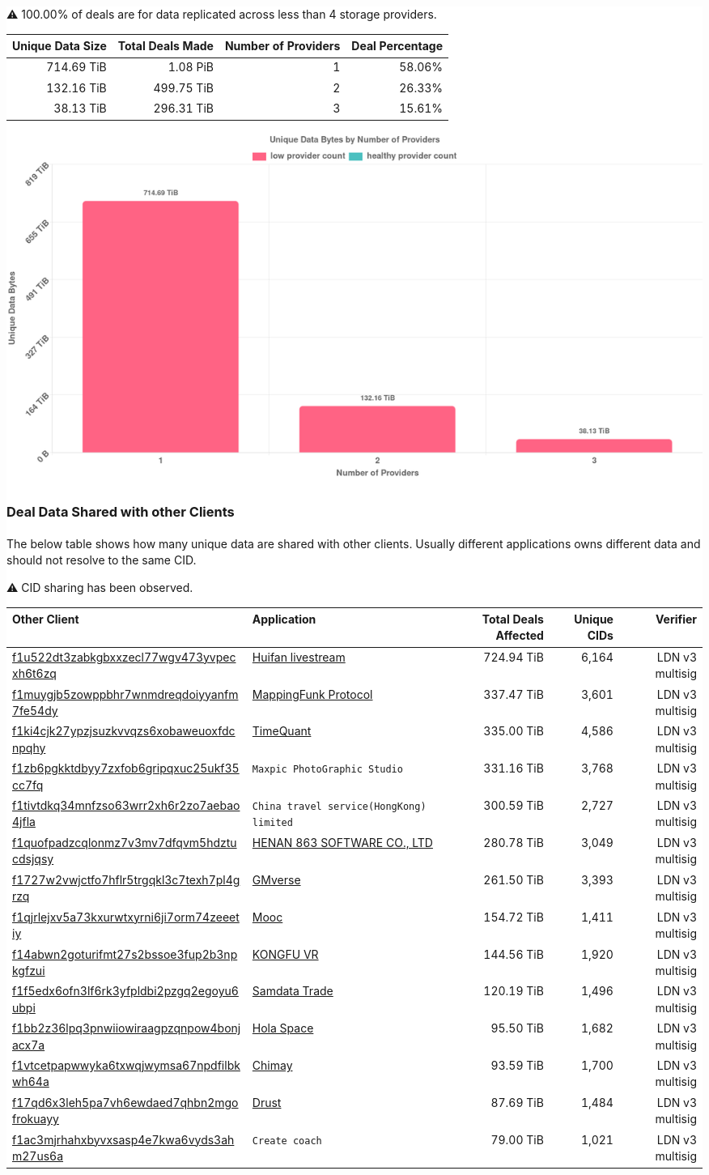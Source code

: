 ⚠️ 100.00% of deals are for data replicated across less than 4 storage providers.

| Unique Data Size | Total Deals Made | Number of Providers | Deal Percentage |
| ---------------: | ---------------: | ------------------: | --------------: |
|       714.69 TiB |         1.08 PiB |                   1 |          58.06% |
|       132.16 TiB |       499.75 TiB |                   2 |          26.33% |
|        38.13 TiB |       296.31 TiB |                   3 |          15.61% |

![Replication Distribution](https://raw.githubusercontent.com/data-preservation-programs/filplus-checker-assets/main/filecoin-project/filecoin-plus-large-datasets/issues/364/1671096193707.png)
### Deal Data Shared with other Clients
The below table shows how many unique data are shared with other clients.
Usually different applications owns different data and should not resolve to the same CID.

⚠️ CID sharing has been observed.

| Other Client                                                                                                          | Application                                                                                                              | Total Deals Affected | Unique CIDs |        Verifier |
| :-------------------------------------------------------------------------------------------------------------------- | :----------------------------------------------------------------------------------------------------------------------- | -------------------: | ----------: | --------------: |
| [f1u522dt3zabkgbxxzecl77wgv473yvpecxh6t6zq](https://filfox.info/en/address/f1u522dt3zabkgbxxzecl77wgv473yvpecxh6t6zq) | [Huifan livestream](https://github.com/filecoin-project/filecoin-plus-large-datasets/issues/407)                         |           724.94 TiB |       6,164 | LDN v3 multisig |
| [f1muygjb5zowppbhr7wnmdreqdoiyyanfm7fe54dy](https://filfox.info/en/address/f1muygjb5zowppbhr7wnmdreqdoiyyanfm7fe54dy) | [MappingFunk Protocol ](https://github.com/filecoin-project/filecoin-plus-large-datasets/issues/374)                     |           337.47 TiB |       3,601 | LDN v3 multisig |
| [f1ki4cjk27ypzjsuzkvvqzs6xobaweuoxfdcnpqhy](https://filfox.info/en/address/f1ki4cjk27ypzjsuzkvvqzs6xobaweuoxfdcnpqhy) | [TimeQuant](https://github.com/filecoin-project/filecoin-plus-large-datasets/issues/385)                                 |           335.00 TiB |       4,586 | LDN v3 multisig |
| [f1zb6pgkktdbyy7zxfob6gripqxuc25ukf35cc7fq](https://filfox.info/en/address/f1zb6pgkktdbyy7zxfob6gripqxuc25ukf35cc7fq) | `Maxpic PhotoGraphic Studio`                                                                                             |           331.16 TiB |       3,768 | LDN v3 multisig |
| [f1tivtdkq34mnfzso63wrr2xh6r2zo7aebao4jfla](https://filfox.info/en/address/f1tivtdkq34mnfzso63wrr2xh6r2zo7aebao4jfla) | `China travel service(HongKong) limited`                                                                                 |           300.59 TiB |       2,727 | LDN v3 multisig |
| [f1quofpadzcqlonmz7v3mv7dfqvm5hdztucdsjqsy](https://filfox.info/en/address/f1quofpadzcqlonmz7v3mv7dfqvm5hdztucdsjqsy) | [HENAN 863 SOFTWARE CO\., LTD](https://github.com/filecoin-project/filecoin-plus-large-datasets/issues/468)              |           280.78 TiB |       3,049 | LDN v3 multisig |
| [f1727w2vwjctfo7hflr5trgqkl3c7texh7pl4grzq](https://filfox.info/en/address/f1727w2vwjctfo7hflr5trgqkl3c7texh7pl4grzq) | [GMverse](https://github.com/filecoin-project/filecoin-plus-large-datasets/issues/365)                                   |           261.50 TiB |       3,393 | LDN v3 multisig |
| [f1qjrlejxv5a73kxurwtxyrni6ji7orm74zeeetiy](https://filfox.info/en/address/f1qjrlejxv5a73kxurwtxyrni6ji7orm74zeeetiy) | [Mooc](https://github.com/filecoin-project/filecoin-plus-large-datasets/issues/223)                                      |           154.72 TiB |       1,411 | LDN v3 multisig |
| [f14abwn2goturifmt27s2bssoe3fup2b3npkgfzui](https://filfox.info/en/address/f14abwn2goturifmt27s2bssoe3fup2b3npkgfzui) | [KONGFU VR](https://github.com/filecoin-project/filecoin-plus-large-datasets/issues/372)                                 |           144.56 TiB |       1,920 | LDN v3 multisig |
| [f1f5edx6ofn3lf6rk3yfpldbi2pzgq2egoyu6ubpi](https://filfox.info/en/address/f1f5edx6ofn3lf6rk3yfpldbi2pzgq2egoyu6ubpi) | [Samdata Trade](https://github.com/filecoin-project/filecoin-plus-large-datasets/issues/382)                             |           120.19 TiB |       1,496 | LDN v3 multisig |
| [f1bb2z36lpq3pnwiiowiraagpzqnpow4bonjacx7a](https://filfox.info/en/address/f1bb2z36lpq3pnwiiowiraagpzqnpow4bonjacx7a) | [Hola Space](https://github.com/filecoin-project/filecoin-plus-large-datasets/issues/362)                                |            95.50 TiB |       1,682 | LDN v3 multisig |
| [f1vtcetpapwwyka6txwqjwymsa67npdfilbkwh64a](https://filfox.info/en/address/f1vtcetpapwwyka6txwqjwymsa67npdfilbkwh64a) | [Chimay](https://github.com/filecoin-project/filecoin-plus-large-datasets/issues/397)                                    |            93.59 TiB |       1,700 | LDN v3 multisig |
| [f17qd6x3leh5pa7vh6ewdaed7qhbn2mgofrokuayy](https://filfox.info/en/address/f17qd6x3leh5pa7vh6ewdaed7qhbn2mgofrokuayy) | [Drust](https://github.com/filecoin-project/filecoin-plus-large-datasets/issues/427)                                     |            87.69 TiB |       1,484 | LDN v3 multisig |
| [f1ac3mjrhahxbyvxsasp4e7kwa6vyds3ahm27us6a](https://filfox.info/en/address/f1ac3mjrhahxbyvxsasp4e7kwa6vyds3ahm27us6a) | `Create coach`                                                                                                           |            79.00 TiB |       1,021 | LDN v3 multisig |
